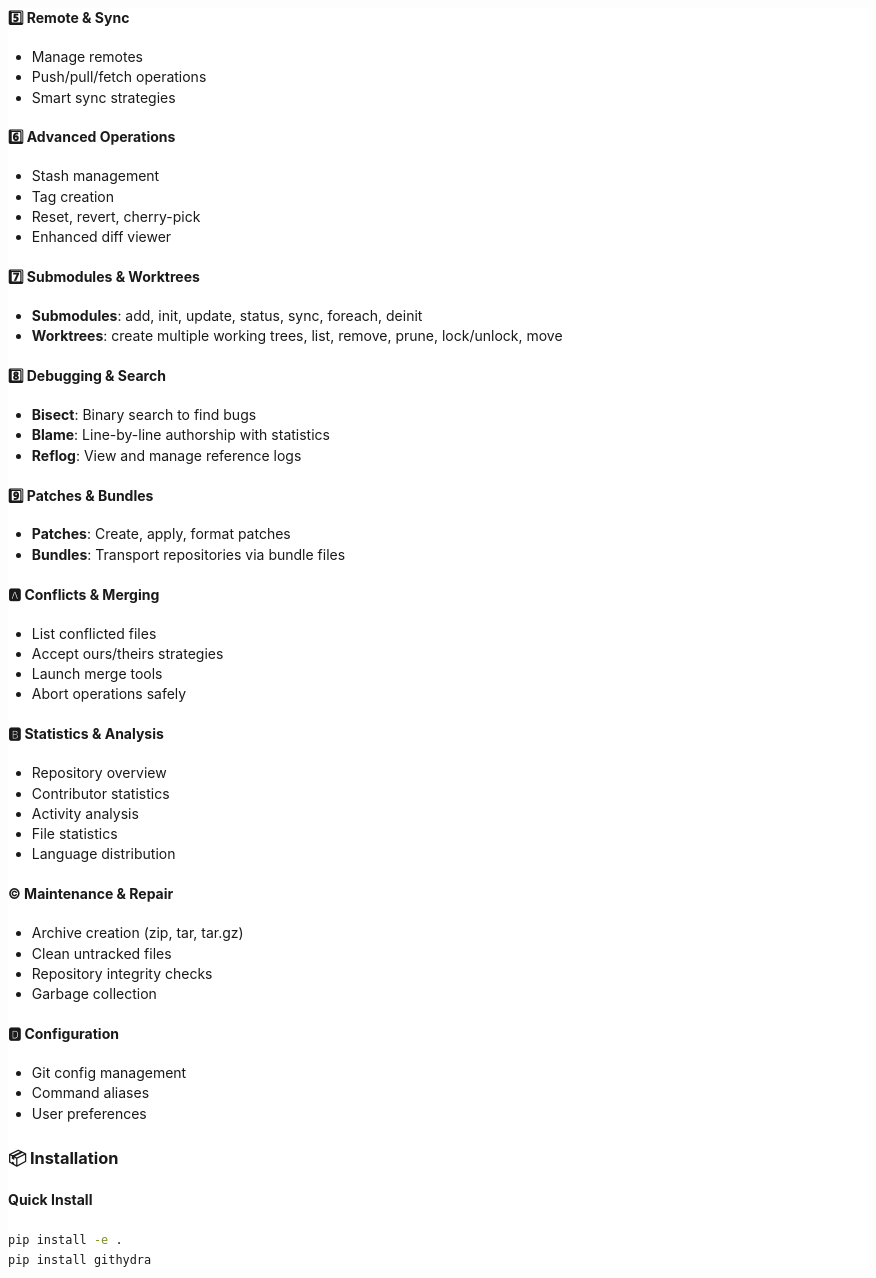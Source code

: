 #### 5️⃣ Remote & Sync
- Manage remotes
- Push/pull/fetch operations
- Smart sync strategies

#### 6️⃣ Advanced Operations
- Stash management
- Tag creation
- Reset, revert, cherry-pick
- Enhanced diff viewer

#### 7️⃣ Submodules & Worktrees
- **Submodules**: add, init, update, status, sync, foreach, deinit
- **Worktrees**: create multiple working trees, list, remove, prune, lock/unlock, move

#### 8️⃣ Debugging & Search
- **Bisect**: Binary search to find bugs
- **Blame**: Line-by-line authorship with statistics
- **Reflog**: View and manage reference logs

#### 9️⃣ Patches & Bundles
- **Patches**: Create, apply, format patches
- **Bundles**: Transport repositories via bundle files

#### 🅰️ Conflicts & Merging
- List conflicted files
- Accept ours/theirs strategies
- Launch merge tools
- Abort operations safely

#### 🅱️ Statistics & Analysis
- Repository overview
- Contributor statistics
- Activity analysis
- File statistics
- Language distribution

#### ©️ Maintenance & Repair
- Archive creation (zip, tar, tar.gz)
- Clean untracked files
- Repository integrity checks
- Garbage collection

#### 🅳 Configuration
- Git config management
- Command aliases
- User preferences

### 📦 Installation

#### Quick Install
```bash
pip install -e .
pip install githydra 
```
